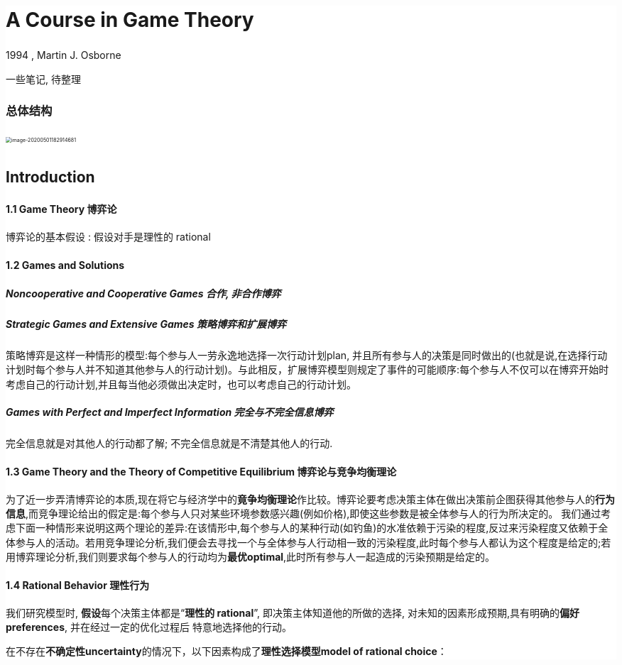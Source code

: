 

# A Course in Game Theory

1994 , Martin J. Osborne

一些笔记, 待整理



### 总体结构

<img src="C:/img/2020-04-18-Game.assets/image-20200501182914681.png" alt="image-20200501182914681" style="zoom:50%;" />



## Introduction

#### 1.1	Game Theory 博弈论

博弈论的基本假设 : 假设对手是理性的 rational



#### 1.2	Games and Solutions

##### Noncooperative and Cooperative Games   合作, 非合作博弈



##### Strategic Games and Extensive Games  策略博弈和扩展博弈

策略博弈是这样一种情形的模型:每个参与人一劳永逸地选择一次行动计划plan, 并且所有参与人的决策是同时做出的(也就是说,在选择行动计划时每个参与人并不知道其他参与人的行动计划)。与此相反，扩展博弈模型则规定了事件的可能顺序:每个参与人不仅可以在博弈开始时考虑自己的行动计划,并且每当他必须做出决定时，也可以考虑自己的行动计划。



##### Games with Perfect and Imperfect Information  完全与不完全信息博弈

完全信息就是对其他人的行动都了解;  不完全信息就是不清楚其他人的行动. 



#### 1.3	Game Theory and the Theory of Competitive Equilibrium  博弈论与竞争均衡理论

为了近一步弄清博弈论的本质,现在将它与经济学中的**竟争均衡理论**作比较。博弈论要考虑决策主体在做出决策前企图获得其他参与人的**行为信息**,而竞争理论给出的假定是:每个参与人只对某些环境参数感兴趣(例如价格),即使这些参数是被全体参与人的行为所决定的。
我们通过考虑下面一种情形来说明这两个理论的差异:在该情形中,每个参与人的某种行动(如钓鱼)的水准依赖于污染的程度,反过来污染程度又依赖于全体参与人的活动。若用竞争理论分析,我们便会去寻找一个与全体参与人行动相一致的污染程度,此时每个参与人都认为这个程度是给定的;若用博弈理论分析,我们则要求每个参与人的行动均为**最优optimal**,此时所有参与人一起造成的污染预期是给定的。



#### 1.4	Rational Behavior 理性行为

我们研究模型时, **假设**每个决策主体都是“**理性的 rational**”, 即决策主体知道他的所做的选择, 对未知的因素形成预期,具有明确的**偏好preferences**, 并在经过一定的优化过程后 特意地选择他的行动。

在不存在**不确定性uncertainty**的情况下，以下因素构成了**理性选择模型model of rational choice**：
